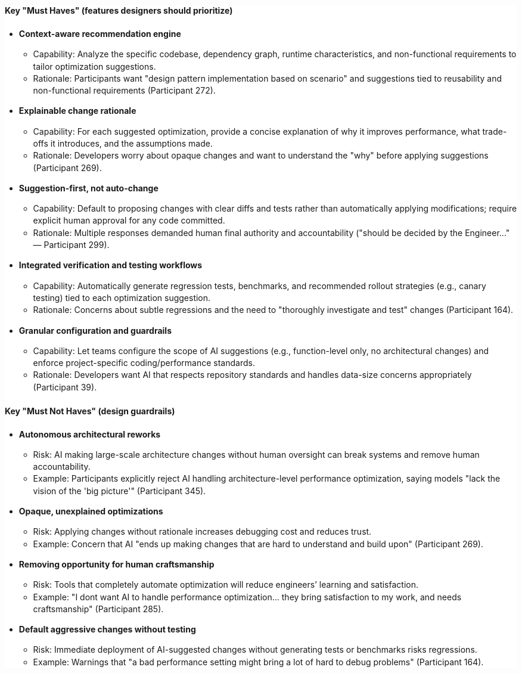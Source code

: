 #### Key "Must Haves" (features designers should prioritize)

- **Context-aware recommendation engine**
  - Capability: Analyze the specific codebase, dependency graph, runtime characteristics, and non-functional requirements to tailor optimization suggestions.
  - Rationale: Participants want "design pattern implementation based on scenario" and suggestions tied to reusability and non-functional requirements (Participant 272).

- **Explainable change rationale**
  - Capability: For each suggested optimization, provide a concise explanation of why it improves performance, what trade-offs it introduces, and the assumptions made.
  - Rationale: Developers worry about opaque changes and want to understand the "why" before applying suggestions (Participant 269).

- **Suggestion-first, not auto-change**
  - Capability: Default to proposing changes with clear diffs and tests rather than automatically applying modifications; require explicit human approval for any code committed.
  - Rationale: Multiple responses demanded human final authority and accountability ("should be decided by the Engineer..." — Participant 299).

- **Integrated verification and testing workflows**
  - Capability: Automatically generate regression tests, benchmarks, and recommended rollout strategies (e.g., canary testing) tied to each optimization suggestion.
  - Rationale: Concerns about subtle regressions and the need to "thoroughly investigate and test" changes (Participant 164).

- **Granular configuration and guardrails**
  - Capability: Let teams configure the scope of AI suggestions (e.g., function-level only, no architectural changes) and enforce project-specific coding/performance standards.
  - Rationale: Developers want AI that respects repository standards and handles data-size concerns appropriately (Participant 39).

#### Key "Must Not Haves" (design guardrails)

- **Autonomous architectural reworks**
  - Risk: AI making large-scale architecture changes without human oversight can break systems and remove human accountability.
  - Example: Participants explicitly reject AI handling architecture-level performance optimization, saying models "lack the vision of the 'big picture'" (Participant 345).

- **Opaque, unexplained optimizations**
  - Risk: Applying changes without rationale increases debugging cost and reduces trust.
  - Example: Concern that AI "ends up making changes that are hard to understand and build upon" (Participant 269).

- **Removing opportunity for human craftsmanship**
  - Risk: Tools that completely automate optimization will reduce engineers’ learning and satisfaction.
  - Example: "I dont want AI to handle performance optimization... they bring satisfaction to my work, and needs craftsmanship" (Participant 285).

- **Default aggressive changes without testing**
  - Risk: Immediate deployment of AI-suggested changes without generating tests or benchmarks risks regressions.
  - Example: Warnings that "a bad performance setting might bring a lot of hard to debug problems" (Participant 164).
